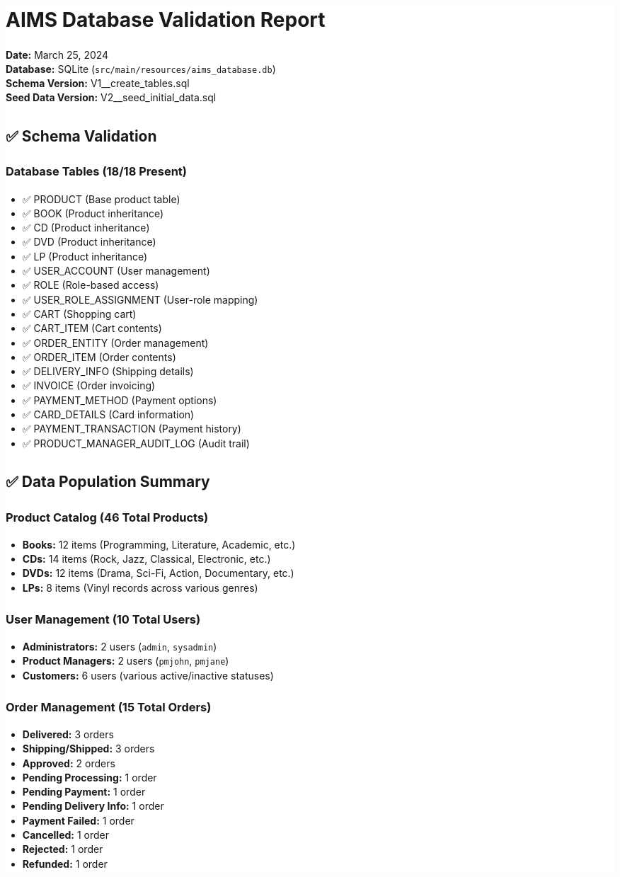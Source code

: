 # AIMS Database Validation Report

**Date:** March 25, 2024  
**Database:** SQLite (`src/main/resources/aims_database.db`)  
**Schema Version:** V1__create_tables.sql  
**Seed Data Version:** V2__seed_initial_data.sql  

## ✅ Schema Validation

### Database Tables (18/18 Present)
- ✅ PRODUCT (Base product table)
- ✅ BOOK (Product inheritance)
- ✅ CD (Product inheritance)
- ✅ DVD (Product inheritance)
- ✅ LP (Product inheritance)
- ✅ USER_ACCOUNT (User management)
- ✅ ROLE (Role-based access)
- ✅ USER_ROLE_ASSIGNMENT (User-role mapping)
- ✅ CART (Shopping cart)
- ✅ CART_ITEM (Cart contents)
- ✅ ORDER_ENTITY (Order management)
- ✅ ORDER_ITEM (Order contents)
- ✅ DELIVERY_INFO (Shipping details)
- ✅ INVOICE (Order invoicing)
- ✅ PAYMENT_METHOD (Payment options)
- ✅ CARD_DETAILS (Card information)
- ✅ PAYMENT_TRANSACTION (Payment history)
- ✅ PRODUCT_MANAGER_AUDIT_LOG (Audit trail)

## ✅ Data Population Summary

### Product Catalog (46 Total Products)
- **Books:** 12 items (Programming, Literature, Academic, etc.)
- **CDs:** 14 items (Rock, Jazz, Classical, Electronic, etc.)
- **DVDs:** 12 items (Drama, Sci-Fi, Action, Documentary, etc.)
- **LPs:** 8 items (Vinyl records across various genres)

### User Management (10 Total Users)
- **Administrators:** 2 users (`admin`, `sysadmin`)
- **Product Managers:** 2 users (`pmjohn`, `pmjane`)
- **Customers:** 6 users (various active/inactive statuses)

### Order Management (15 Total Orders)
- **Delivered:** 3 orders
- **Shipping/Shipped:** 3 orders  
- **Approved:** 2 orders
- **Pending Processing:** 1 order
- **Pending Payment:** 1 order
- **Pending Delivery Info:** 1 order
- **Payment Failed:** 1 order
- **Cancelled:** 1 order
- **Rejected:** 1 order
- **Refunded:** 1 order
